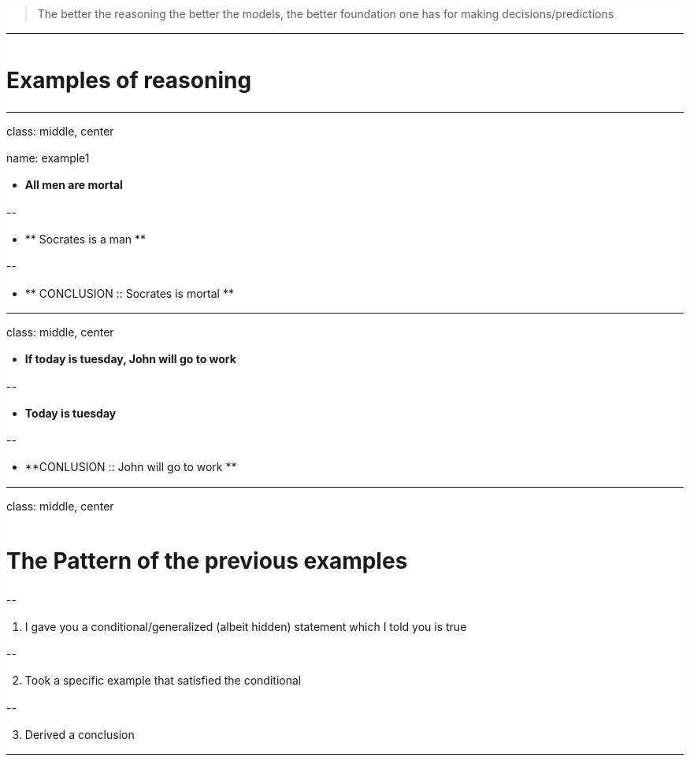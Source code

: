 > The better the reasoning the better the  models, the better foundation one has for making decisions/predictions

---


# Examples of reasoning


---

class: middle, center

name: example1

* **All men are mortal**

--

* ** Socrates is a man **

--

* ** CONCLUSION :: Socrates is mortal **



---

class: middle, center


* **If today is tuesday, John will go to work**

--

* **Today is tuesday**

--

* **CONLUSION :: John will go to work **


---

class: middle, center

# The Pattern of the previous examples

--

1. I gave you a conditional/generalized (albeit hidden) statement  which I told you is true

--

2. Took a specific example that satisfied the conditional 

--

3. Derived a conclusion

---
